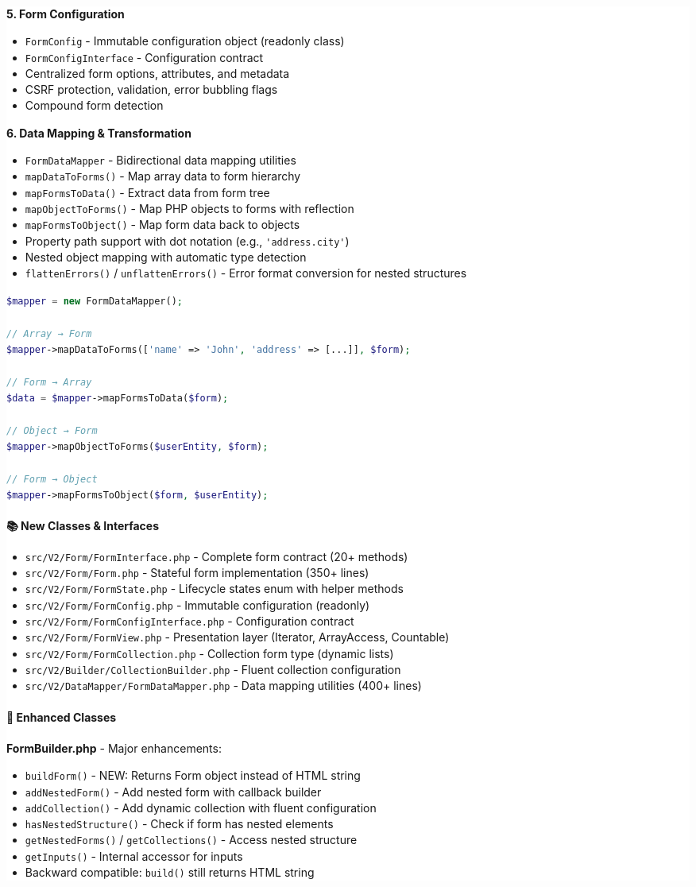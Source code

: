 **5. Form Configuration**
- `FormConfig` - Immutable configuration object (readonly class)
- `FormConfigInterface` - Configuration contract
- Centralized form options, attributes, and metadata
- CSRF protection, validation, error bubbling flags
- Compound form detection

**6. Data Mapping & Transformation**
- `FormDataMapper` - Bidirectional data mapping utilities
- `mapDataToForms()` - Map array data to form hierarchy
- `mapFormsToData()` - Extract data from form tree
- `mapObjectToForms()` - Map PHP objects to forms with reflection
- `mapFormsToObject()` - Map form data back to objects
- Property path support with dot notation (e.g., `'address.city'`)
- Nested object mapping with automatic type detection
- `flattenErrors()` / `unflattenErrors()` - Error format conversion for nested structures

```php
$mapper = new FormDataMapper();

// Array → Form
$mapper->mapDataToForms(['name' => 'John', 'address' => [...]], $form);

// Form → Array
$data = $mapper->mapFormsToData($form);

// Object → Form
$mapper->mapObjectToForms($userEntity, $form);

// Form → Object
$mapper->mapFormsToObject($form, $userEntity);
```

#### 📚 New Classes & Interfaces

- `src/V2/Form/FormInterface.php` - Complete form contract (20+ methods)
- `src/V2/Form/Form.php` - Stateful form implementation (350+ lines)
- `src/V2/Form/FormState.php` - Lifecycle states enum with helper methods
- `src/V2/Form/FormConfig.php` - Immutable configuration (readonly)
- `src/V2/Form/FormConfigInterface.php` - Configuration contract
- `src/V2/Form/FormView.php` - Presentation layer (Iterator, ArrayAccess, Countable)
- `src/V2/Form/FormCollection.php` - Collection form type (dynamic lists)
- `src/V2/Builder/CollectionBuilder.php` - Fluent collection configuration
- `src/V2/DataMapper/FormDataMapper.php` - Data mapping utilities (400+ lines)

#### 🔧 Enhanced Classes

**FormBuilder.php** - Major enhancements:
- `buildForm()` - NEW: Returns Form object instead of HTML string
- `addNestedForm()` - Add nested form with callback builder
- `addCollection()` - Add dynamic collection with fluent configuration
- `hasNestedStructure()` - Check if form has nested elements
- `getNestedForms()` / `getCollections()` - Access nested structure
- `getInputs()` - Internal accessor for inputs
- Backward compatible: `build()` still returns HTML string

